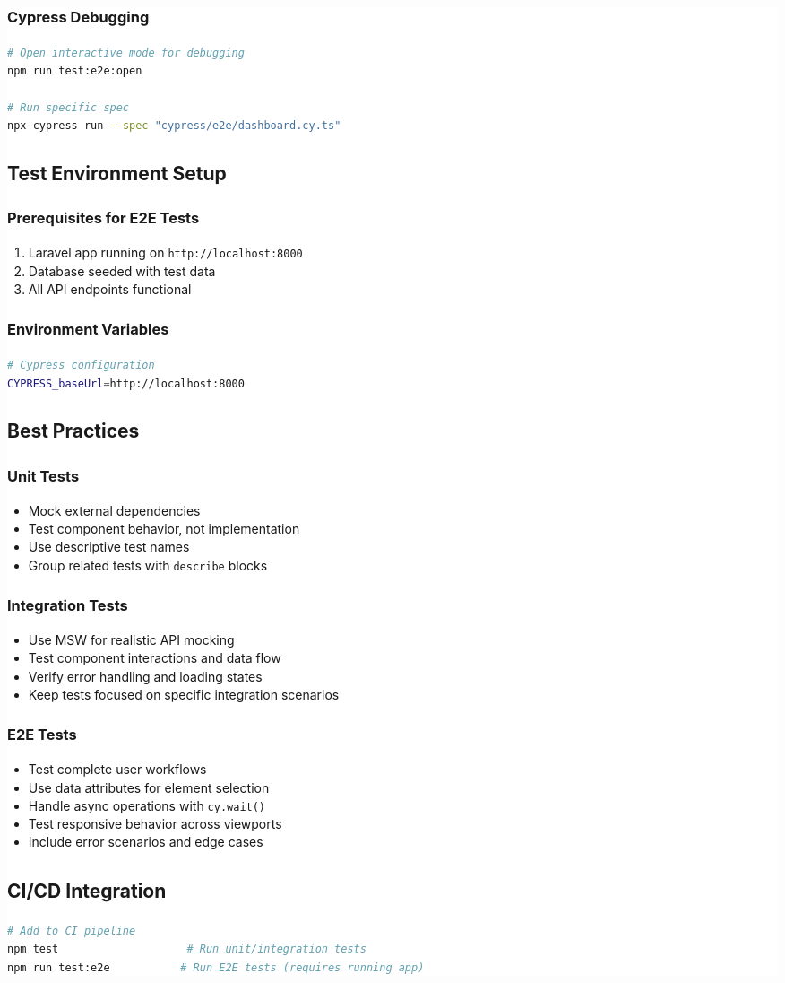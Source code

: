 ### Cypress Debugging
```bash
# Open interactive mode for debugging
npm run test:e2e:open

# Run specific spec
npx cypress run --spec "cypress/e2e/dashboard.cy.ts"
```

## Test Environment Setup

### Prerequisites for E2E Tests
1. Laravel app running on `http://localhost:8000`
2. Database seeded with test data
3. All API endpoints functional

### Environment Variables
```bash
# Cypress configuration
CYPRESS_baseUrl=http://localhost:8000
```

## Best Practices

### Unit Tests
- Mock external dependencies
- Test component behavior, not implementation
- Use descriptive test names
- Group related tests with `describe` blocks

### Integration Tests  
- Use MSW for realistic API mocking
- Test component interactions and data flow
- Verify error handling and loading states
- Keep tests focused on specific integration scenarios

### E2E Tests
- Test complete user workflows
- Use data attributes for element selection
- Handle async operations with `cy.wait()`
- Test responsive behavior across viewports
- Include error scenarios and edge cases

## CI/CD Integration

```bash
# Add to CI pipeline
npm test                    # Run unit/integration tests
npm run test:e2e           # Run E2E tests (requires running app)
```
